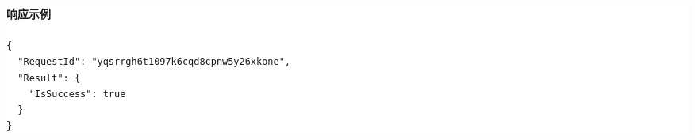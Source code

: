 #### 响应示例

```
{
  "RequestId": "yqsrrgh6t1097k6cqd8cpnw5y26xkone",
  "Result": {
    "IsSuccess": true
  }
}
```

